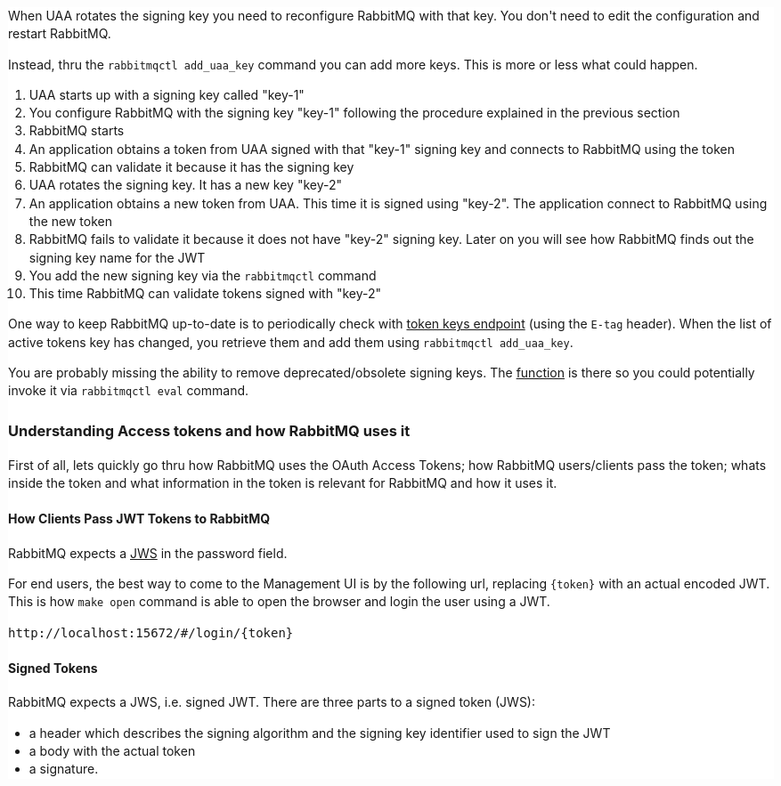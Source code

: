 When UAA rotates the signing key you need to reconfigure RabbitMQ with that key. You don't need to edit the configuration and restart RabbitMQ.

Instead, thru the `rabbitmqctl add_uaa_key` command you can add more keys. This is more or less what could happen.

1. UAA starts up with a signing key called "key-1"
2. You configure RabbitMQ with the signing key "key-1" following the procedure explained in the previous section
3. RabbitMQ starts
4. An application obtains a token from UAA signed with that "key-1" signing key and connects to RabbitMQ using the token
5. RabbitMQ can validate it because it has the signing key
6. UAA rotates the signing key. It has a new key "key-2"
7. An application obtains a new token from UAA. This time it is signed using "key-2". The application connect to RabbitMQ using the new token
8. RabbitMQ fails to validate it because it does not have "key-2" signing key. Later on you will see how RabbitMQ finds out the signing key name for the JWT
9. You add the new signing key via the `rabbitmqctl` command
10. This time RabbitMQ can validate tokens signed with "key-2"

One way to keep RabbitMQ up-to-date is to periodically check with [token keys endpoint](https://docs.cloudfoundry.org/api/uaa/version/4.28.0/index.html#token-keys) (using the `E-tag` header). When the list of active tokens key has changed, you retrieve them and add them using `rabbitmqctl add_uaa_key`.

You are probably missing the ability to remove deprecated/obsolete signing keys.
The [function](https://github.com/rabbitmq/rabbitmq-auth-backend-oauth2/blob/master/src/uaa_jwt.erl) is there so you could potentially invoke it via `rabbitmqctl eval` command.


### Understanding Access tokens and how RabbitMQ uses it

First of all, lets quickly go thru how RabbitMQ uses the OAuth Access Tokens; how RabbitMQ users/clients pass the token; whats inside the token and what information in the token is relevant for RabbitMQ and how it uses it.

#### How Clients Pass JWT Tokens to RabbitMQ

RabbitMQ expects a [JWS](https://tools.ietf.org/html/rfc7515) in the password field.

For end users, the best way to come to the Management UI is by the following url, replacing `{token}` with an actual encoded JWT.
This is how `make open` command is able to open the browser and login the user using a JWT.

<pre class="lang-bash">
http://localhost:15672/#/login/{token}
</pre>

#### Signed Tokens

RabbitMQ expects a JWS, i.e. signed JWT. There are three parts to a signed token (JWS):

 * a header which describes the signing algorithm and the signing key identifier used to sign the JWT
 * a body with the actual token
 * a signature.
